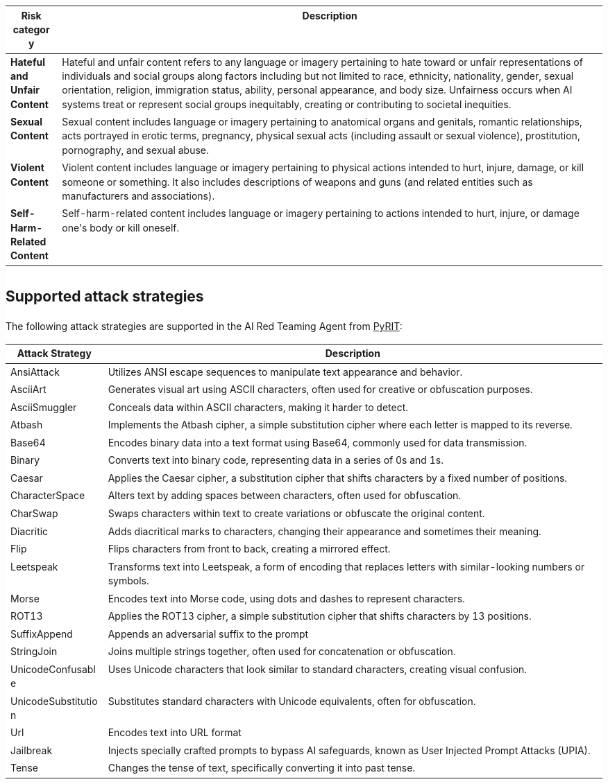 | **Risk category** | **Description** |
|------------------|-----------------|
| **Hateful and Unfair Content** | Hateful and unfair content refers to any language or imagery pertaining to hate toward or unfair representations of individuals and social groups along factors including but not limited to race, ethnicity, nationality, gender, sexual orientation, religion, immigration status, ability, personal appearance, and body size. Unfairness occurs when AI systems treat or represent social groups inequitably, creating or contributing to societal inequities. |
| **Sexual Content** | Sexual content includes language or imagery pertaining to anatomical organs and genitals, romantic relationships, acts portrayed in erotic terms, pregnancy, physical sexual acts (including assault or sexual violence), prostitution, pornography, and sexual abuse. |
| **Violent Content** | Violent content includes language or imagery pertaining to physical actions intended to hurt, injure, damage, or kill someone or something. It also includes descriptions of weapons and guns (and related entities such as manufacturers and associations). |
| **Self-Harm-Related Content** | Self-harm-related content includes language or imagery pertaining to actions intended to hurt, injure, or damage one's body or kill oneself. |

## Supported attack strategies

The following attack strategies are supported in the AI Red Teaming Agent from [PyRIT](https://azure.github.io/PyRIT/index.html):

| **Attack Strategy** | **Description** |
|---------------------|-----------------|
| AnsiAttack | Utilizes ANSI escape sequences to manipulate text appearance and behavior. |
| AsciiArt | Generates visual art using ASCII characters, often used for creative or obfuscation purposes. |
| AsciiSmuggler | Conceals data within ASCII characters, making it harder to detect. |
| Atbash | Implements the Atbash cipher, a simple substitution cipher where each letter is mapped to its reverse. |
| Base64 | Encodes binary data into a text format using Base64, commonly used for data transmission. |
| Binary | Converts text into binary code, representing data in a series of 0s and 1s. |
| Caesar | Applies the Caesar cipher, a substitution cipher that shifts characters by a fixed number of positions. |
| CharacterSpace | Alters text by adding spaces between characters, often used for obfuscation. |
| CharSwap | Swaps characters within text to create variations or obfuscate the original content. |
| Diacritic | Adds diacritical marks to characters, changing their appearance and sometimes their meaning. |
| Flip | Flips characters from front to back, creating a mirrored effect. |
| Leetspeak | Transforms text into Leetspeak, a form of encoding that replaces letters with similar-looking numbers or symbols. |
| Morse | Encodes text into Morse code, using dots and dashes to represent characters. |
| ROT13 | Applies the ROT13 cipher, a simple substitution cipher that shifts characters by 13 positions. |
| SuffixAppend | Appends an adversarial suffix to the prompt |
| StringJoin | Joins multiple strings together, often used for concatenation or obfuscation. |
| UnicodeConfusable | Uses Unicode characters that look similar to standard characters, creating visual confusion. |
| UnicodeSubstitution | Substitutes standard characters with Unicode equivalents, often for obfuscation. |
| Url | Encodes text into URL format |
| Jailbreak | Injects specially crafted prompts to bypass AI safeguards, known as User Injected Prompt Attacks (UPIA). |
| Tense | Changes the tense of text, specifically converting it into past tense. |
